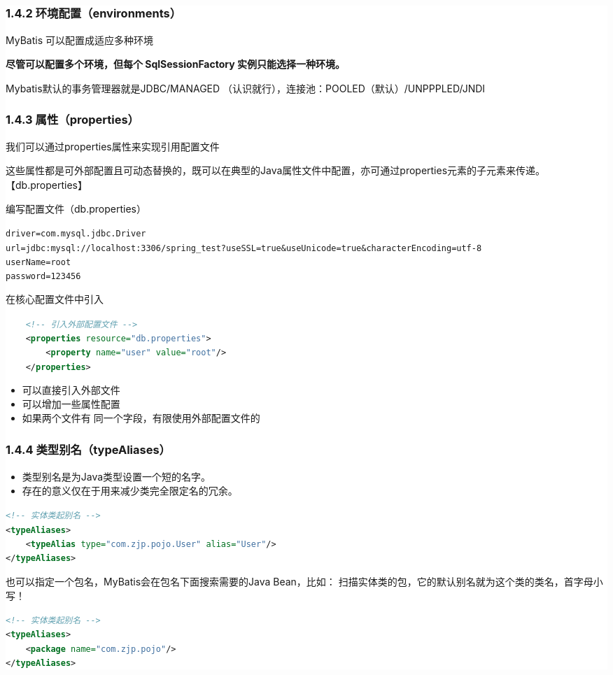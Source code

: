 ### 1.4.2 环境配置（environments）

MyBatis 可以配置成适应多种环境

**尽管可以配置多个环境，但每个 SqlSessionFactory 实例只能选择一种环境。**

Mybatis默认的事务管理器就是JDBC/MANAGED （认识就行），连接池：POOLED（默认）/UNPPPLED/JNDI

### 1.4.3 属性（properties）

我们可以通过properties属性来实现引用配置文件

这些属性都是可外部配置且可动态替换的，既可以在典型的Java属性文件中配置，亦可通过properties元素的子元素来传递。【db.properties】

编写配置文件（db.properties）

```properties
driver=com.mysql.jdbc.Driver
url=jdbc:mysql://localhost:3306/spring_test?useSSL=true&useUnicode=true&characterEncoding=utf-8
userName=root
password=123456
```

在核心配置文件中引入

```xml
    <!-- 引入外部配置文件 -->
    <properties resource="db.properties">
        <property name="user" value="root"/>
    </properties>
```

- 可以直接引入外部文件
- 可以增加一些属性配置
- 如果两个文件有 同一个字段，有限使用外部配置文件的

### 1.4.4 类型别名（typeAliases）

- 类型别名是为Java类型设置一个短的名字。
- 存在的意义仅在于用来减少类完全限定名的冗余。

```xml
<!-- 实体类起别名 -->
<typeAliases>
    <typeAlias type="com.zjp.pojo.User" alias="User"/>
</typeAliases>
```

也可以指定一个包名，MyBatis会在包名下面搜索需要的Java Bean，比如：
扫描实体类的包，它的默认别名就为这个类的类名，首字母小写！

```xml
<!-- 实体类起别名 -->
<typeAliases>
    <package name="com.zjp.pojo"/>
</typeAliases>
```
